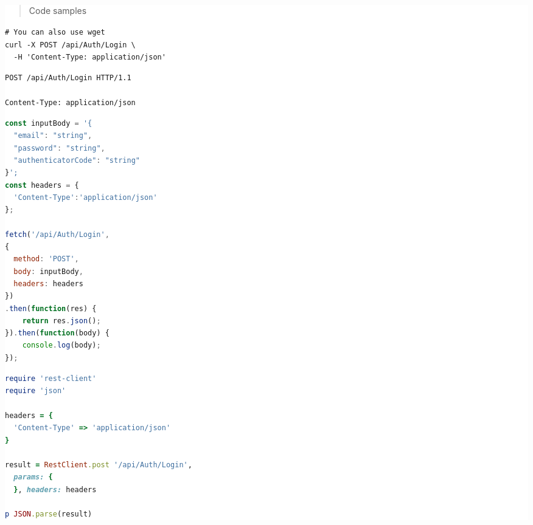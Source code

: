 > Code samples

```shell
# You can also use wget
curl -X POST /api/Auth/Login \
  -H 'Content-Type: application/json'

```

```http
POST /api/Auth/Login HTTP/1.1

Content-Type: application/json

```

```javascript
const inputBody = '{
  "email": "string",
  "password": "string",
  "authenticatorCode": "string"
}';
const headers = {
  'Content-Type':'application/json'
};

fetch('/api/Auth/Login',
{
  method: 'POST',
  body: inputBody,
  headers: headers
})
.then(function(res) {
    return res.json();
}).then(function(body) {
    console.log(body);
});

```

```ruby
require 'rest-client'
require 'json'

headers = {
  'Content-Type' => 'application/json'
}

result = RestClient.post '/api/Auth/Login',
  params: {
  }, headers: headers

p JSON.parse(result)

```
